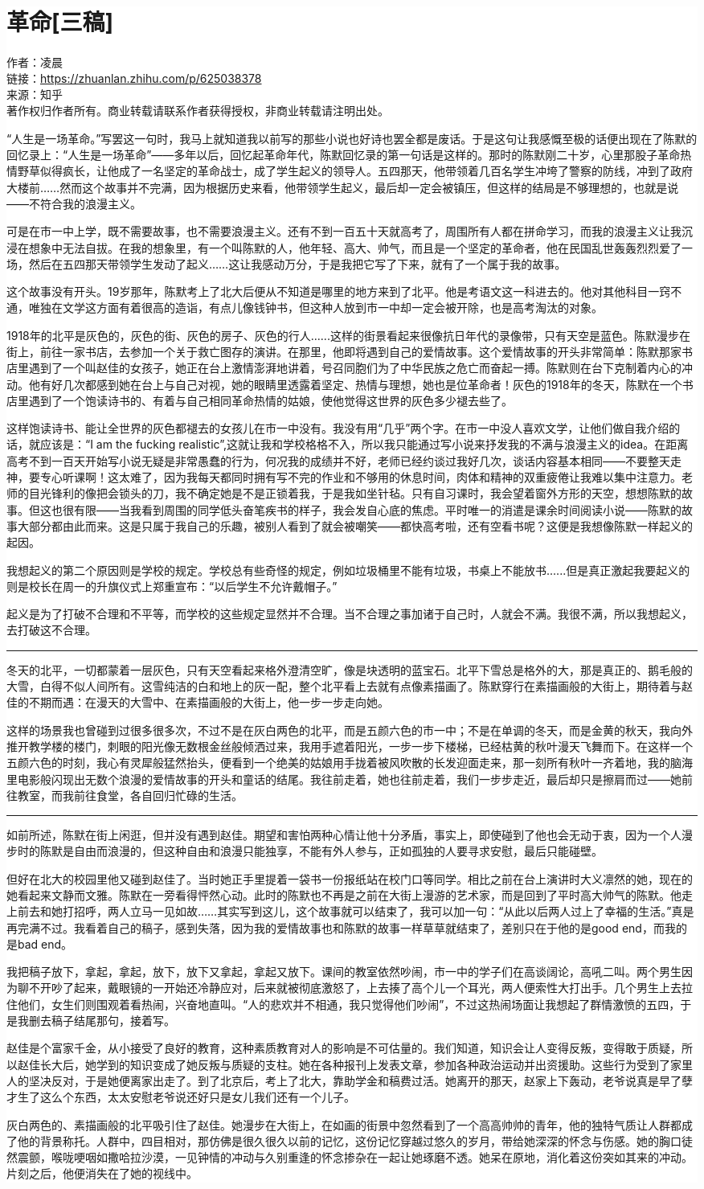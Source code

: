 # 革命[三稿]

作者：凌晨  
链接：https://zhuanlan.zhihu.com/p/625038378  
来源：知乎  
著作权归作者所有。商业转载请联系作者获得授权，非商业转载请注明出处。

“人生是一场革命。”写罢这一句时，我马上就知道我以前写的那些小说也好诗也罢全都是废话。于是这句让我感慨至极的话便出现在了陈默的回忆录上：“人生是一场革命”——多年以后，回忆起革命年代，陈默回忆录的第一句话是这样的。那时的陈默刚二十岁，心里那股子革命热情野草似得疯长，让他成了一名坚定的革命战士，成了学生起义的领导人。五四那天，他带领着几百名学生冲垮了警察的防线，冲到了政府大楼前……然而这个故事并不完满，因为根据历史来看，他带领学生起义，最后却一定会被镇压，但这样的结局是不够理想的，也就是说——不符合我的浪漫主义。

可是在市一中上学，既不需要故事，也不需要浪漫主义。还有不到一百五十天就高考了，周围所有人都在拼命学习，而我的浪漫主义让我沉浸在想象中无法自拔。在我的想象里，有一个叫陈默的人，他年轻、高大、帅气，而且是一个坚定的革命者，他在民国乱世轰轰烈烈爱了一场，然后在五四那天带领学生发动了起义……这让我感动万分，于是我把它写了下来，就有了一个属于我的故事。 

这个故事没有开头。19岁那年，陈默考上了北大后便从不知道是哪里的地方来到了北平。他是考语文这一科进去的。他对其他科目一窍不通，唯独在文学这方面有着很高的造诣，有点儿像钱钟书，但这种人放到市一中却一定会被开除，也是高考淘汰的对象。

1918年的北平是灰色的，灰色的街、灰色的房子、灰色的行人......这样的街景看起来很像抗日年代的录像带，只有天空是蓝色。陈默漫步在街上，前往一家书店，去参加一个关于救亡图存的演讲。在那里，他即将遇到自己的爱情故事。这个爱情故事的开头非常简单：陈默那家书店里遇到了一个叫赵佳的女孩子，她正在台上激情澎湃地讲着，号召同胞们为了中华民族之危亡而奋起一搏。陈默则在台下克制着内心的冲动。他有好几次都感到她在台上与自己对视，她的眼睛里透露着坚定、热情与理想，她也是位革命者！灰色的1918年的冬天，陈默在一个书店里遇到了一个饱读诗书的、有着与自己相同革命热情的姑娘，使他觉得这世界的灰色多少褪去些了。

这样饱读诗书、能让全世界的灰色都褪去的女孩儿在市一中没有。我没有用“几乎”两个字。在市一中没人喜欢文学，让他们做自我介绍的话，就应该是：“I am the fucking realistic”,这就让我和学校格格不入，所以我只能通过写小说来抒发我的不满与浪漫主义的idea。在距离高考不到一百天开始写小说无疑是非常愚蠢的行为，何况我的成绩并不好，老师已经约谈过我好几次，谈话内容基本相同——不要整天走神，要专心听课啊！这太难了，因为我每天都同时拥有写不完的作业和不够用的休息时间，肉体和精神的双重疲倦让我难以集中注意力。老师的目光锋利的像把会锁头的刀，我不确定她是不是正锁着我，于是我如坐针毡。只有自习课时，我会望着窗外方形的天空，想想陈默的故事。但这也很有限——当我看到周围的同学低头奋笔疾书的样子，我会发自心底的焦虑。平时唯一的消遣是课余时间阅读小说——陈默的故事大部分都由此而来。这是只属于我自己的乐趣，被别人看到了就会被嘲笑——都快高考啦，还有空看书呢？这便是我想像陈默一样起义的起因。

我想起义的第二个原因则是学校的规定。学校总有些奇怪的规定，例如垃圾桶里不能有垃圾，书桌上不能放书......但是真正激起我要起义的则是校长在周一的升旗仪式上郑重宣布：“以后学生不允许戴帽子。”

起义是为了打破不合理和不平等，而学校的这些规定显然并不合理。当不合理之事加诸于自己时，人就会不满。我很不满，所以我想起义，去打破这不合理。

------------------------

冬天的北平，一切都蒙着一层灰色，只有天空看起来格外澄清空旷，像是块透明的蓝宝石。北平下雪总是格外的大，那是真正的、鹅毛般的大雪，白得不似人间所有。这雪纯洁的白和地上的灰一配，整个北平看上去就有点像素描画了。陈默穿行在素描画般的大街上，期待着与赵佳的不期而遇：在漫天的大雪中、在素描画般的大街上，他一步一步走向她。

这样的场景我也曾碰到过很多很多次，不过不是在灰白两色的北平，而是五颜六色的市一中；不是在单调的冬天，而是金黄的秋天，我向外推开教学楼的楼门，刺眼的阳光像无数根金丝般倾洒过来，我用手遮着阳光，一步一步下楼梯，已经枯黄的秋叶漫天飞舞而下。在这样一个五颜六色的时刻，我心有灵犀般猛然抬头，便看到一个绝美的姑娘用手拢着被风吹散的长发迎面走来，那一刻所有秋叶一齐着地，我的脑海里电影般闪现出无数个浪漫的爱情故事的开头和童话的结尾。我往前走着，她也往前走着，我们一步步走近，最后却只是擦肩而过——她前往教室，而我前往食堂，各自回归忙碌的生活。

_________________________

如前所述，陈默在街上闲逛，但并没有遇到赵佳。期望和害怕两种心情让他十分矛盾，事实上，即使碰到了他也会无动于衷，因为一个人漫步时的陈默是自由而浪漫的，但这种自由和浪漫只能独享，不能有外人参与，正如孤独的人要寻求安慰，最后只能碰壁。

但好在北大的校园里他又碰到赵佳了。当时她正手里提着一袋书一份报纸站在校门口等同学。相比之前在台上演讲时大义凛然的她，现在的她看起来文静而文雅。陈默在一旁看得怦然心动。此时的陈默也不再是之前在大街上漫游的艺术家，而是回到了平时高大帅气的陈默。他走上前去和她打招呼，两人立马一见如故……其实写到这儿，这个故事就可以结束了，我可以加一句：“从此以后两人过上了幸福的生活。”真是再完满不过。我看着自己的稿子，感到失落，因为我的爱情故事也和陈默的故事一样草草就结束了，差别只在于他的是good end，而我的是bad end。

我把稿子放下，拿起，拿起，放下，放下又拿起，拿起又放下。课间的教室依然吵闹，市一中的学子们在高谈阔论，高吼二叫。两个男生因为聊不开吵了起来，戴眼镜的一开始还冷静应对，后来就被彻底激怒了，上去揍了高个儿一个耳光，两人便索性大打出手。几个男生上去拉住他们，女生们则围观着看热闹，兴奋地直叫。“人的悲欢并不相通，我只觉得他们吵闹”，不过这热闹场面让我想起了群情激愤的五四，于是我删去稿子结尾那句，接着写。

赵佳是个富家千金，从小接受了良好的教育，这种素质教育对人的影响是不可估量的。我们知道，知识会让人变得反叛，变得敢于质疑，所以赵佳长大后，她学到的知识变成了她反叛与质疑的支柱。她在各种报刊上发表文章，参加各种政治运动并出资援助。这些行为受到了家里人的坚决反对，于是她便离家出走了。到了北京后，考上了北大，靠助学金和稿费过活。她离开的那天，赵家上下轰动，老爷说真是早了孽才生了这么个东西，太太安慰老爷说还好只是女儿我们还有一个儿子。

灰白两色的、素描画般的北平吸引住了赵佳。她漫步在大街上，在如画的街景中忽然看到了一个高高帅帅的青年，他的独特气质让人群都成了他的背景称托。人群中，四目相对，那仿佛是很久很久以前的记忆，这份记忆穿越过悠久的岁月，带给她深深的怀念与伤感。她的胸口徒然震颤，喉咙哽咽如撒哈拉沙漠，一见钟情的冲动与久别重逢的怀念掺杂在一起让她琢磨不透。她呆在原地，消化着这份突如其来的冲动。片刻之后，他便消失在了她的视线中。
